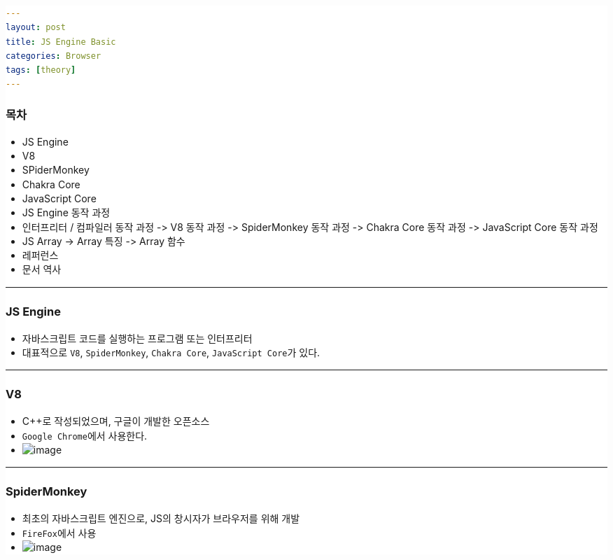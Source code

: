 ```yaml
---
layout: post
title: JS Engine Basic
categories: Browser
tags: [theory]
---
```


### 목차

- JS Engine
- V8
- SPiderMonkey
- Chakra Core
- JavaScript Core
- JS Engine 동작 과정
- 인터프리터 / 컴파일러 동작 과정
  -> V8 동작 과정
  -> SpiderMonkey 동작 과정
  -> Chakra Core 동작 과정
  -> JavaScript Core 동작 과정
- JS Array
  -> Array 특징
  -> Array 함수
- 레퍼런스
- 문서 역사

<hr/>

### JS Engine

- 자바스크립트 코드를 실행하는 프로그램 또는 인터프리터
- 대표적으로 `V8`, `SpiderMonkey`, `Chakra Core`, `JavaScript Core`가 있다.



<hr/>

### V8 

- C++로 작성되었으며, 구글이 개발한 오픈소스
- `Google Chrome`에서 사용한다.
- ![image](https://user-images.githubusercontent.com/43925259/66770973-e2bcd300-eef3-11e9-915c-a67e99e90863.png)





<hr/>

### SpiderMonkey

- 최초의 자바스크립트 엔진으로, JS의 창시자가 브라우저를 위해 개발
- `FireFox`에서 사용
- ![image](https://user-images.githubusercontent.com/43925259/66771031-11d34480-eef4-11e9-96fc-491076db5add.png)
